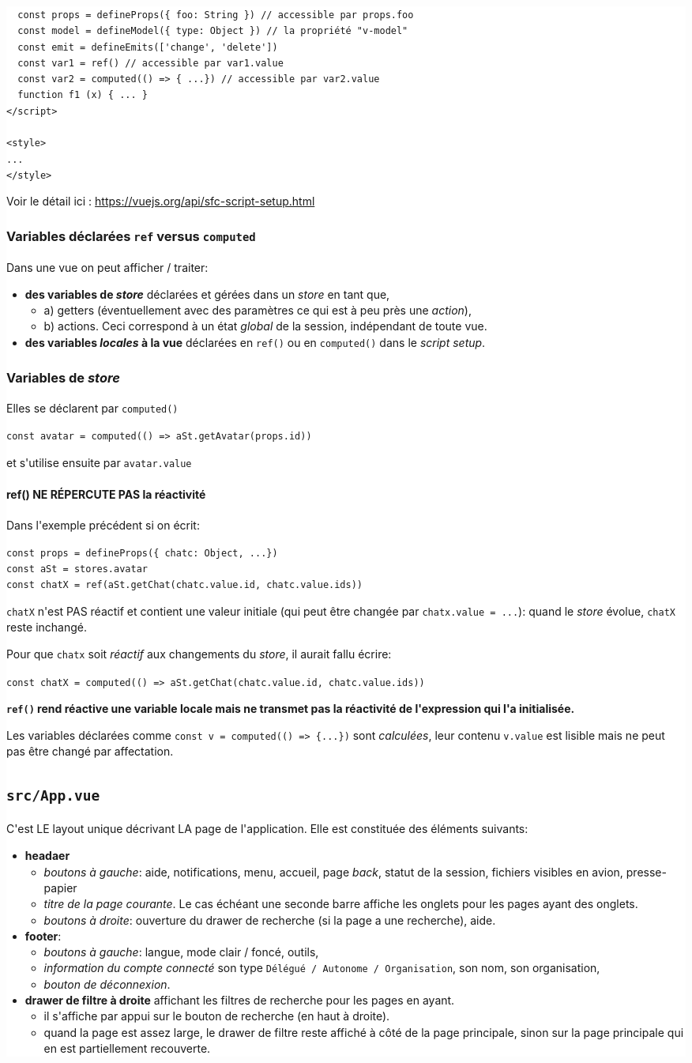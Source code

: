       const props = defineProps({ foo: String }) // accessible par props.foo
      const model = defineModel({ type: Object }) // la propriété "v-model"
      const emit = defineEmits(['change', 'delete'])
      const var1 = ref() // accessible par var1.value
      const var2 = computed(() => { ...}) // accessible par var2.value
      function f1 (x) { ... }
    </script>

    <style>
    ...
    </style>

Voir le détail ici : https://vuejs.org/api/sfc-script-setup.html

### Variables déclarées `ref` versus `computed`
Dans une vue on peut afficher / traiter:
- **des variables de _store_** déclarées et gérées dans un _store_ en tant que,
  - a) getters (éventuellement avec des paramètres ce qui est à peu près une _action_), 
  - b) actions. Ceci correspond à un état _global_ de la session, indépendant de toute vue.
- **des variables _locales_ à la vue** déclarées en `ref()` ou en `computed()` dans le _script setup_.

### Variables de _store_
Elles se déclarent par `computed()`

    const avatar = computed(() => aSt.getAvatar(props.id)) 

et s'utilise ensuite par `avatar.value`

#### ref() NE RÉPERCUTE PAS la réactivité
Dans l'exemple précédent si on écrit:

    const props = defineProps({ chatc: Object, ...})
    const aSt = stores.avatar
    const chatX = ref(aSt.getChat(chatc.value.id, chatc.value.ids))

`chatX` n'est PAS réactif et contient une valeur initiale (qui peut être changée par `chatx.value = ...`): quand le _store_ évolue, `chatX` reste inchangé.

Pour que `chatx` soit _réactif_ aux changements du _store_, il aurait fallu écrire:

    const chatX = computed(() => aSt.getChat(chatc.value.id, chatc.value.ids))

**`ref()` rend réactive une variable locale mais ne transmet pas la réactivité de l'expression qui l'a initialisée.**

Les variables déclarées comme `const v = computed(() => {...})` sont _calculées_, leur contenu `v.value` est lisible mais ne peut pas être changé par affectation.

## `src/App.vue`
C'est LE layout unique décrivant LA page de l'application. Elle est constituée des éléments suivants:
- **headaer**
  - _boutons à gauche_: aide, notifications, menu, accueil, page _back_, statut de la session, fichiers visibles en avion, presse-papier
  - _titre de la page courante_. Le cas échéant une seconde barre affiche les onglets pour les pages ayant des onglets.
  - _boutons à droite_: ouverture du drawer de recherche (si la page a une recherche), aide.
- **footer**:
  - _boutons à gauche_: langue, mode clair / foncé, outils,
  - _information du compte connecté_ son type `Délégué / Autonome / Organisation`, son nom, son organisation,
  - _bouton de déconnexion_.
- **drawer de filtre à droite** affichant les filtres de recherche pour les pages en ayant. 
  - il s'affiche par appui sur le bouton de recherche (en haut à droite).
  - quand la page est assez large, le drawer de filtre reste affiché à côté de la page principale, sinon sur la page principale qui en est partiellement recouverte.